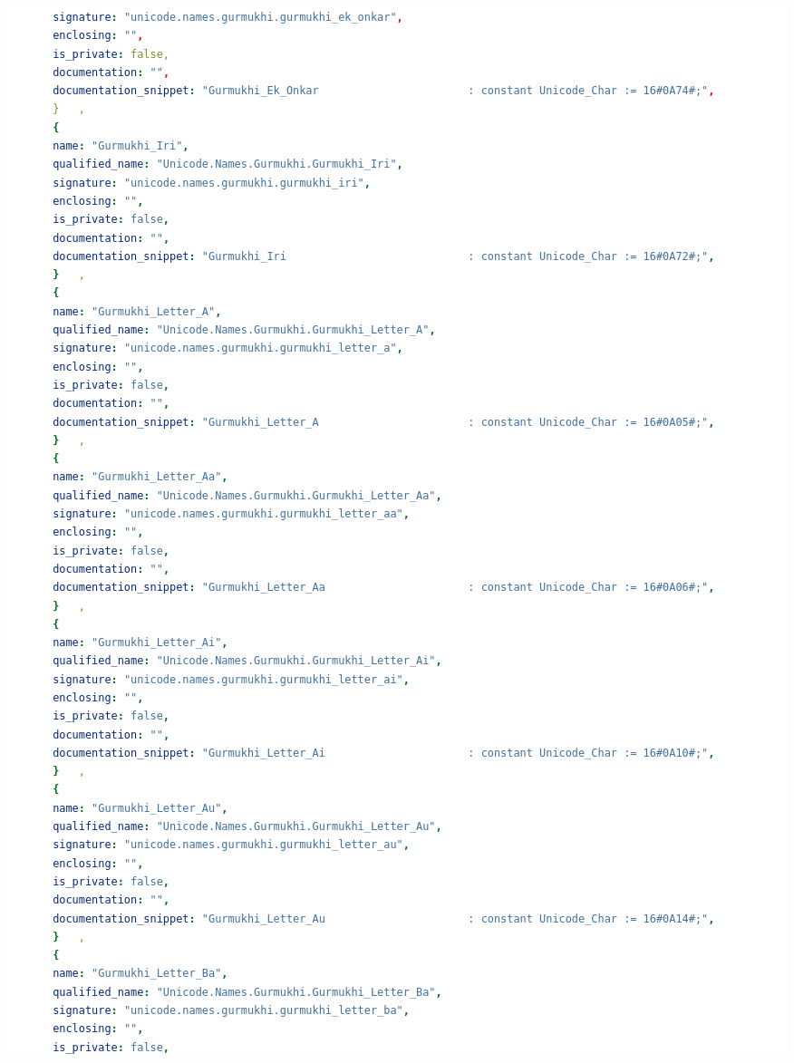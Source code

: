 ```yaml
       signature: "unicode.names.gurmukhi.gurmukhi_ek_onkar",
       enclosing: "",
       is_private: false,
       documentation: "",
       documentation_snippet: "Gurmukhi_Ek_Onkar                       : constant Unicode_Char := 16#0A74#;",
       }   ,
       {
       name: "Gurmukhi_Iri",
       qualified_name: "Unicode.Names.Gurmukhi.Gurmukhi_Iri",
       signature: "unicode.names.gurmukhi.gurmukhi_iri",
       enclosing: "",
       is_private: false,
       documentation: "",
       documentation_snippet: "Gurmukhi_Iri                            : constant Unicode_Char := 16#0A72#;",
       }   ,
       {
       name: "Gurmukhi_Letter_A",
       qualified_name: "Unicode.Names.Gurmukhi.Gurmukhi_Letter_A",
       signature: "unicode.names.gurmukhi.gurmukhi_letter_a",
       enclosing: "",
       is_private: false,
       documentation: "",
       documentation_snippet: "Gurmukhi_Letter_A                       : constant Unicode_Char := 16#0A05#;",
       }   ,
       {
       name: "Gurmukhi_Letter_Aa",
       qualified_name: "Unicode.Names.Gurmukhi.Gurmukhi_Letter_Aa",
       signature: "unicode.names.gurmukhi.gurmukhi_letter_aa",
       enclosing: "",
       is_private: false,
       documentation: "",
       documentation_snippet: "Gurmukhi_Letter_Aa                      : constant Unicode_Char := 16#0A06#;",
       }   ,
       {
       name: "Gurmukhi_Letter_Ai",
       qualified_name: "Unicode.Names.Gurmukhi.Gurmukhi_Letter_Ai",
       signature: "unicode.names.gurmukhi.gurmukhi_letter_ai",
       enclosing: "",
       is_private: false,
       documentation: "",
       documentation_snippet: "Gurmukhi_Letter_Ai                      : constant Unicode_Char := 16#0A10#;",
       }   ,
       {
       name: "Gurmukhi_Letter_Au",
       qualified_name: "Unicode.Names.Gurmukhi.Gurmukhi_Letter_Au",
       signature: "unicode.names.gurmukhi.gurmukhi_letter_au",
       enclosing: "",
       is_private: false,
       documentation: "",
       documentation_snippet: "Gurmukhi_Letter_Au                      : constant Unicode_Char := 16#0A14#;",
       }   ,
       {
       name: "Gurmukhi_Letter_Ba",
       qualified_name: "Unicode.Names.Gurmukhi.Gurmukhi_Letter_Ba",
       signature: "unicode.names.gurmukhi.gurmukhi_letter_ba",
       enclosing: "",
       is_private: false,
```